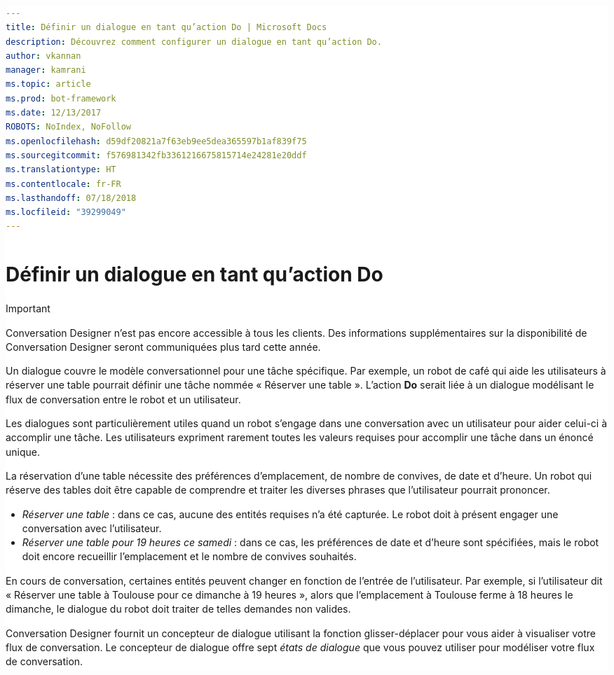 ```yaml
---
title: Définir un dialogue en tant qu’action Do | Microsoft Docs
description: Découvrez comment configurer un dialogue en tant qu’action Do.
author: vkannan
manager: kamrani
ms.topic: article
ms.prod: bot-framework
ms.date: 12/13/2017
ROBOTS: NoIndex, NoFollow
ms.openlocfilehash: d59df20821a7f63eb9ee5dea365597b1af839f75
ms.sourcegitcommit: f576981342fb3361216675815714e24281e20ddf
ms.translationtype: HT
ms.contentlocale: fr-FR
ms.lasthandoff: 07/18/2018
ms.locfileid: "39299049"
---
```

# <a name="define-a-dialogue-as-a-do-action"></a>Définir un dialogue en tant qu’action Do
> [!IMPORTANT]
> Conversation Designer n’est pas encore accessible à tous les clients. Des informations supplémentaires sur la disponibilité de Conversation Designer seront communiquées plus tard cette année.

Un dialogue couvre le modèle conversationnel pour une tâche spécifique. Par exemple, un robot de café qui aide les utilisateurs à réserver une table pourrait définir une tâche nommée « Réserver une table ». L’action **Do** serait liée à un dialogue modélisant le flux de conversation entre le robot et un utilisateur. 

Les dialogues sont particulièrement utiles quand un robot s’engage dans une conversation avec un utilisateur pour aider celui-ci à accomplir une tâche.  Les utilisateurs expriment rarement toutes les valeurs requises pour accomplir une tâche dans un énoncé unique. 

La réservation d’une table nécessite des préférences d’emplacement, de nombre de convives, de date et d’heure. Un robot qui réserve des tables doit être capable de comprendre et traiter les diverses phrases que l’utilisateur pourrait prononcer. 

- *Réserver une table* : dans ce cas, aucune des entités requises n’a été capturée. Le robot doit à présent engager une conversation avec l’utilisateur.
- *Réserver une table pour 19 heures ce samedi* : dans ce cas, les préférences de date et d’heure sont spécifiées, mais le robot doit encore recueillir l’emplacement et le nombre de convives souhaités.

En cours de conversation, certaines entités peuvent changer en fonction de l’entrée de l’utilisateur. Par exemple, si l’utilisateur dit « Réserver une table à Toulouse pour ce dimanche à 19 heures », alors que l’emplacement à Toulouse ferme à 18 heures le dimanche, le dialogue du robot doit traiter de telles demandes non valides. 

Conversation Designer fournit un concepteur de dialogue utilisant la fonction glisser-déplacer pour vous aider à visualiser votre flux de conversation. Le concepteur de dialogue offre sept *états de dialogue* que vous pouvez utiliser pour modéliser votre flux de conversation.
